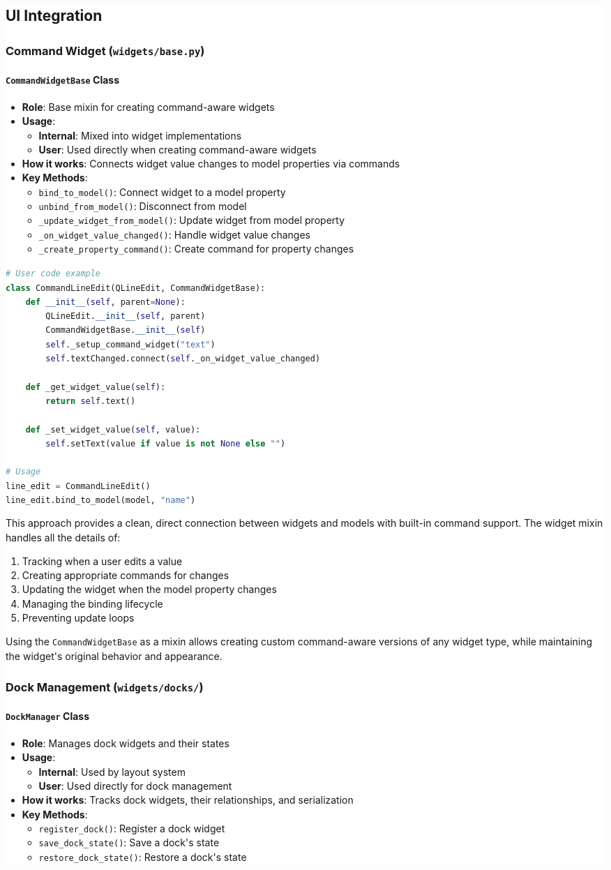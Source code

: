 
## UI Integration

### Command Widget (`widgets/base.py`)

#### `CommandWidgetBase` Class
- **Role**: Base mixin for creating command-aware widgets
- **Usage**: 
  - **Internal**: Mixed into widget implementations
  - **User**: Used directly when creating command-aware widgets
- **How it works**: Connects widget value changes to model properties via commands
- **Key Methods**:
  - `bind_to_model()`: Connect widget to a model property
  - `unbind_from_model()`: Disconnect from model
  - `_update_widget_from_model()`: Update widget from model property
  - `_on_widget_value_changed()`: Handle widget value changes
  - `_create_property_command()`: Create command for property changes

```python
# User code example
class CommandLineEdit(QLineEdit, CommandWidgetBase):
    def __init__(self, parent=None):
        QLineEdit.__init__(self, parent)
        CommandWidgetBase.__init__(self)
        self._setup_command_widget("text")
        self.textChanged.connect(self._on_widget_value_changed)
    
    def _get_widget_value(self):
        return self.text()
        
    def _set_widget_value(self, value):
        self.setText(value if value is not None else "")

# Usage
line_edit = CommandLineEdit()
line_edit.bind_to_model(model, "name")
```

This approach provides a clean, direct connection between widgets and models with built-in command support. The widget mixin handles all the details of:

1. Tracking when a user edits a value
2. Creating appropriate commands for changes
3. Updating the widget when the model property changes
4. Managing the binding lifecycle
5. Preventing update loops

Using the `CommandWidgetBase` as a mixin allows creating custom command-aware versions of any widget type, while maintaining the widget's original behavior and appearance.

### Dock Management (`widgets/docks/`)

#### `DockManager` Class
- **Role**: Manages dock widgets and their states
- **Usage**: 
  - **Internal**: Used by layout system
  - **User**: Used directly for dock management
- **How it works**: Tracks dock widgets, their relationships, and serialization
- **Key Methods**:
  - `register_dock()`: Register a dock widget
  - `save_dock_state()`: Save a dock's state
  - `restore_dock_state()`: Restore a dock's state

